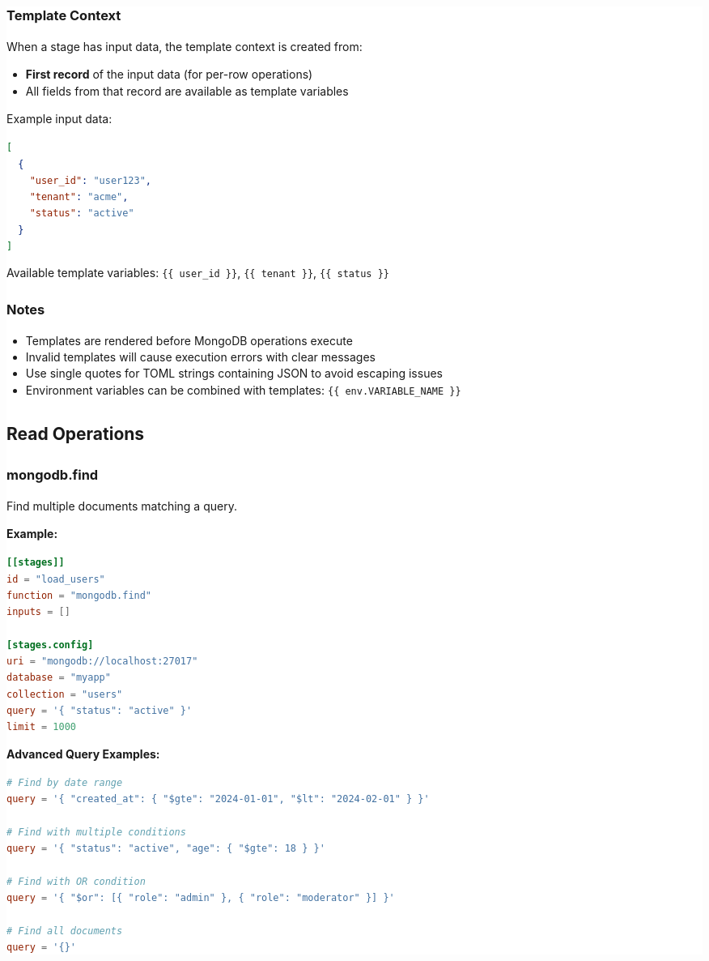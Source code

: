 ### Template Context

When a stage has input data, the template context is created from:
- **First record** of the input data (for per-row operations)
- All fields from that record are available as template variables

Example input data:
```json
[
  {
    "user_id": "user123",
    "tenant": "acme",
    "status": "active"
  }
]
```

Available template variables: `{{ user_id }}`, `{{ tenant }}`, `{{ status }}`

### Notes

- Templates are rendered before MongoDB operations execute
- Invalid templates will cause execution errors with clear messages
- Use single quotes for TOML strings containing JSON to avoid escaping issues
- Environment variables can be combined with templates: `{{ env.VARIABLE_NAME }}`

## Read Operations

### mongodb.find

Find multiple documents matching a query.

**Example:**

```toml
[[stages]]
id = "load_users"
function = "mongodb.find"
inputs = []

[stages.config]
uri = "mongodb://localhost:27017"
database = "myapp"
collection = "users"
query = '{ "status": "active" }'
limit = 1000
```

**Advanced Query Examples:**

```toml
# Find by date range
query = '{ "created_at": { "$gte": "2024-01-01", "$lt": "2024-02-01" } }'

# Find with multiple conditions
query = '{ "status": "active", "age": { "$gte": 18 } }'

# Find with OR condition
query = '{ "$or": [{ "role": "admin" }, { "role": "moderator" }] }'

# Find all documents
query = '{}'
```
